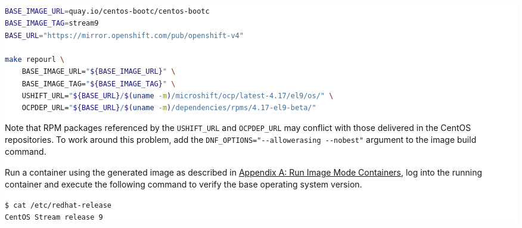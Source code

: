 ```bash
BASE_IMAGE_URL=quay.io/centos-bootc/centos-bootc
BASE_IMAGE_TAG=stream9
BASE_URL="https://mirror.openshift.com/pub/openshift-v4"

make repourl \
    BASE_IMAGE_URL="${BASE_IMAGE_URL}" \
    BASE_IMAGE_TAG="${BASE_IMAGE_TAG}" \
    USHIFT_URL="${BASE_URL}/$(uname -m)/microshift/ocp/latest-4.17/el9/os/" \
    OCPDEP_URL="${BASE_URL}/$(uname -m)/dependencies/rpms/4.17-el9-beta/"
```

Note that RPM packages referenced by the `USHIFT_URL` and `OCPDEP_URL` may conflict
with those delivered in the CentOS repositories. To work around this problem, add
the `DNF_OPTIONS="--allowerasing --nobest"` argument to the image build command.

Run a container using the generated image as described in [Appendix A: Run Image Mode Containers](#appendix-a-run-image-mode-containers),
log into the running container and execute the following command to verify the
base operating system version.

```bash
$ cat /etc/redhat-release
CentOS Stream release 9
```
